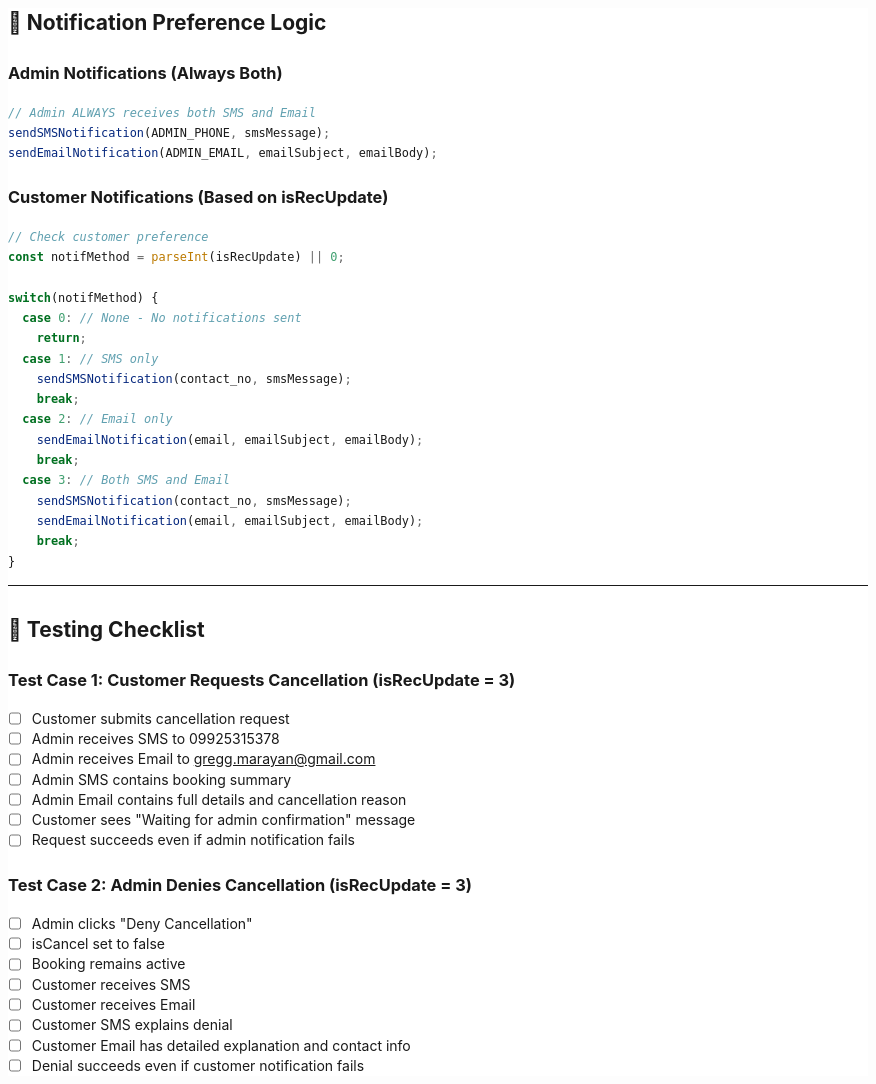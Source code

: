 ## 📝 Notification Preference Logic

### Admin Notifications (Always Both)
```javascript
// Admin ALWAYS receives both SMS and Email
sendSMSNotification(ADMIN_PHONE, smsMessage);
sendEmailNotification(ADMIN_EMAIL, emailSubject, emailBody);
```

### Customer Notifications (Based on isRecUpdate)
```javascript
// Check customer preference
const notifMethod = parseInt(isRecUpdate) || 0;

switch(notifMethod) {
  case 0: // None - No notifications sent
    return;
  case 1: // SMS only
    sendSMSNotification(contact_no, smsMessage);
    break;
  case 2: // Email only
    sendEmailNotification(email, emailSubject, emailBody);
    break;
  case 3: // Both SMS and Email
    sendSMSNotification(contact_no, smsMessage);
    sendEmailNotification(email, emailSubject, emailBody);
    break;
}
```

---

## 🧪 Testing Checklist

### Test Case 1: Customer Requests Cancellation (isRecUpdate = 3)
- [ ] Customer submits cancellation request
- [ ] Admin receives SMS to 09925315378
- [ ] Admin receives Email to gregg.marayan@gmail.com
- [ ] Admin SMS contains booking summary
- [ ] Admin Email contains full details and cancellation reason
- [ ] Customer sees "Waiting for admin confirmation" message
- [ ] Request succeeds even if admin notification fails

### Test Case 2: Admin Denies Cancellation (isRecUpdate = 3)
- [ ] Admin clicks "Deny Cancellation"
- [ ] isCancel set to false
- [ ] Booking remains active
- [ ] Customer receives SMS
- [ ] Customer receives Email
- [ ] Customer SMS explains denial
- [ ] Customer Email has detailed explanation and contact info
- [ ] Denial succeeds even if customer notification fails
